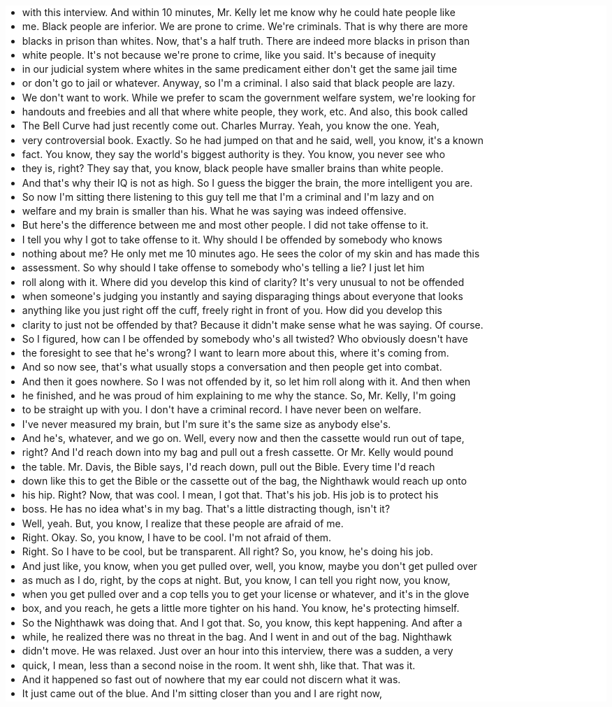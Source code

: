 *  with this interview. And within 10 minutes, Mr. Kelly let me know why he could hate people like
*  me. Black people are inferior. We are prone to crime. We're criminals. That is why there are more
*  blacks in prison than whites. Now, that's a half truth. There are indeed more blacks in prison than
*  white people. It's not because we're prone to crime, like you said. It's because of inequity
*  in our judicial system where whites in the same predicament either don't get the same jail time
*  or don't go to jail or whatever. Anyway, so I'm a criminal. I also said that black people are lazy.
*  We don't want to work. While we prefer to scam the government welfare system, we're looking for
*  handouts and freebies and all that where white people, they work, etc. And also, this book called
*  The Bell Curve had just recently come out. Charles Murray. Yeah, you know the one. Yeah,
*  very controversial book. Exactly. So he had jumped on that and he said, well, you know, it's a known
*  fact. You know, they say the world's biggest authority is they. You know, you never see who
*  they is, right? They say that, you know, black people have smaller brains than white people.
*  And that's why their IQ is not as high. So I guess the bigger the brain, the more intelligent you are.
*  So now I'm sitting there listening to this guy tell me that I'm a criminal and I'm lazy and on
*  welfare and my brain is smaller than his. What he was saying was indeed offensive.
*  But here's the difference between me and most other people. I did not take offense to it.
*  I tell you why I got to take offense to it. Why should I be offended by somebody who knows
*  nothing about me? He only met me 10 minutes ago. He sees the color of my skin and has made this
*  assessment. So why should I take offense to somebody who's telling a lie? I just let him
*  roll along with it. Where did you develop this kind of clarity? It's very unusual to not be offended
*  when someone's judging you instantly and saying disparaging things about everyone that looks
*  anything like you just right off the cuff, freely right in front of you. How did you develop this
*  clarity to just not be offended by that? Because it didn't make sense what he was saying. Of course.
*  So I figured, how can I be offended by somebody who's all twisted? Who obviously doesn't have
*  the foresight to see that he's wrong? I want to learn more about this, where it's coming from.
*  And so now see, that's what usually stops a conversation and then people get into combat.
*  And then it goes nowhere. So I was not offended by it, so let him roll along with it. And then when
*  he finished, and he was proud of him explaining to me why the stance. So, Mr. Kelly, I'm going
*  to be straight up with you. I don't have a criminal record. I have never been on welfare.
*  I've never measured my brain, but I'm sure it's the same size as anybody else's.
*  And he's, whatever, and we go on. Well, every now and then the cassette would run out of tape,
*  right? And I'd reach down into my bag and pull out a fresh cassette. Or Mr. Kelly would pound
*  the table. Mr. Davis, the Bible says, I'd reach down, pull out the Bible. Every time I'd reach
*  down like this to get the Bible or the cassette out of the bag, the Nighthawk would reach up onto
*  his hip. Right? Now, that was cool. I mean, I got that. That's his job. His job is to protect his
*  boss. He has no idea what's in my bag. That's a little distracting though, isn't it?
*  Well, yeah. But, you know, I realize that these people are afraid of me.
*  Right. Okay. So, you know, I have to be cool. I'm not afraid of them.
*  Right. So I have to be cool, but be transparent. All right? So, you know, he's doing his job.
*  And just like, you know, when you get pulled over, well, you know, maybe you don't get pulled over
*  as much as I do, right, by the cops at night. But, you know, I can tell you right now, you know,
*  when you get pulled over and a cop tells you to get your license or whatever, and it's in the glove
*  box, and you reach, he gets a little more tighter on his hand. You know, he's protecting himself.
*  So the Nighthawk was doing that. And I got that. So, you know, this kept happening. And after a
*  while, he realized there was no threat in the bag. And I went in and out of the bag. Nighthawk
*  didn't move. He was relaxed. Just over an hour into this interview, there was a sudden, a very
*  quick, I mean, less than a second noise in the room. It went shh, like that. That was it.
*  And it happened so fast out of nowhere that my ear could not discern what it was.
*  It just came out of the blue. And I'm sitting closer than you and I are right now,